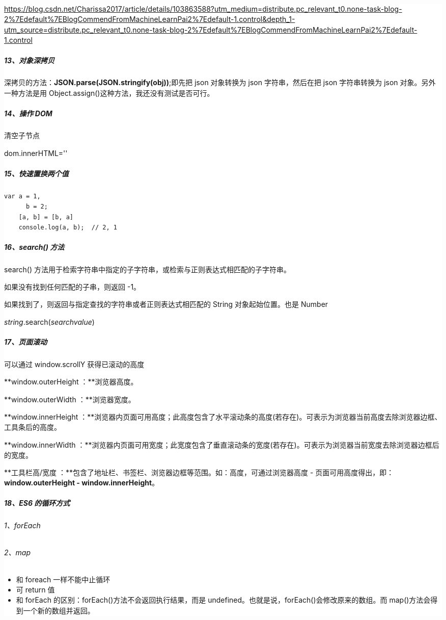 https://blog.csdn.net/Charissa2017/article/details/103863588?utm_medium=distribute.pc_relevant_t0.none-task-blog-2%7Edefault%7EBlogCommendFromMachineLearnPai2%7Edefault-1.control&depth_1-utm_source=distribute.pc_relevant_t0.none-task-blog-2%7Edefault%7EBlogCommendFromMachineLearnPai2%7Edefault-1.control

##### 13、对象深拷贝

深拷贝的方法：**JSON.parse(JSON.stringify(obj))**;即先把 json 对象转换为 json 字符串，然后在把 json 字符串转换为 json 对象。另外一种方法是用 Object.assign()这种方法，我还没有测试是否可行。

##### 14、操作 DOM

清空子节点

dom.innerHTML=''

##### 15、快速置换两个值

```
var a = 1,
      b = 2;
    [a, b] = [b, a]
    console.log(a, b);  // 2, 1
```

##### 16、search() 方法

search() 方法用于检索字符串中指定的子字符串，或检索与正则表达式相匹配的子字符串。

如果没有找到任何匹配的子串，则返回 -1。

如果找到了，则返回与指定查找的字符串或者正则表达式相匹配的 String 对象起始位置。也是 Number

_string_.search(_searchvalue_)

##### 17、页面滚动

可以通过 window.scrollY 获得已滚动的高度

**window.outerHeight ：**浏览器高度。

**window.outerWidth ：**浏览器宽度。

**window.innerHeight ：**浏览器内页面可用高度；此高度包含了水平滚动条的高度(若存在)。可表示为浏览器当前高度去除浏览器边框、工具条后的高度。

**window.innerWidth ：**浏览器内页面可用宽度；此宽度包含了垂直滚动条的宽度(若存在)。可表示为浏览器当前宽度去除浏览器边框后的宽度。

**工具栏高/宽度 ：**包含了地址栏、书签栏、浏览器边框等范围。如：高度，可通过浏览器高度 - 页面可用高度得出，即：**window.outerHeight - window.innerHeight**。

##### 18、ES6 的循环方式

###### 1、forEach

###### 2、map

- 和 foreach 一样不能中止循环
- 可 return 值
- 和 forEach 的区别：forEach()方法不会返回执行结果，而是 undefined。也就是说，forEach()会修改原来的数组。而 map()方法会得到一个新的数组并返回。
